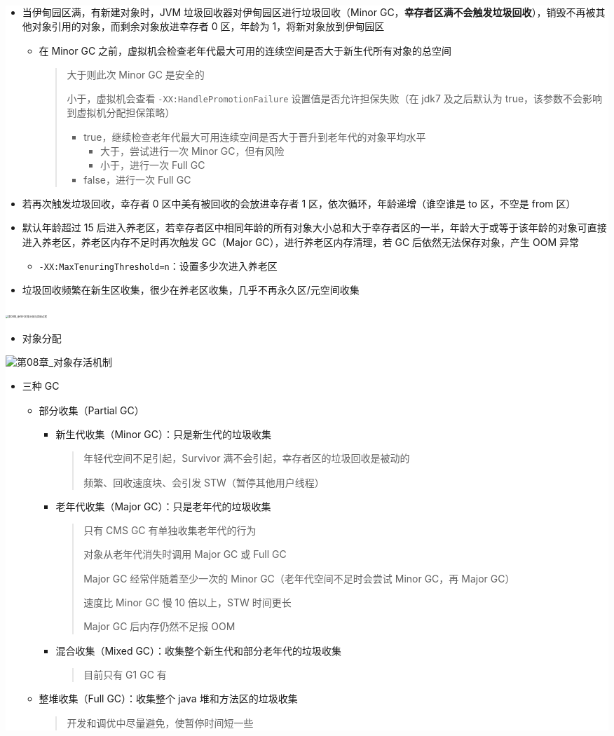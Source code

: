   - 当伊甸园区满，有新建对象时，JVM 垃圾回收器对伊甸园区进行垃圾回收（Minor GC，**幸存者区满不会触发垃圾回收**），销毁不再被其他对象引用的对象，而剩余对象放进幸存者 0 区，年龄为 1，将新对象放到伊甸园区

    - 在 Minor GC 之前，虚拟机会检查老年代最大可用的连续空间是否大于新生代所有对象的总空间

      > 大于则此次 Minor GC 是安全的
      >
      > 小于，虚拟机会查看 `-XX:HandlePromotionFailure` 设置值是否允许担保失败（在 jdk7 及之后默认为 true，该参数不会影响到虚拟机分配担保策略）
      >
      > - true，继续检查老年代最大可用连续空间是否大于晋升到老年代的对象平均水平
      >   - 大于，尝试进行一次 Minor GC，但有风险
      >   - 小于，进行一次 Full GC
      > - false，进行一次 Full GC

  - 若再次触发垃圾回收，幸存者 0 区中美有被回收的会放进幸存者 1 区，依次循环，年龄递增（谁空谁是 to  区，不空是 from 区）

  - 默认年龄超过 15 后进入养老区，若幸存者区中相同年龄的所有对象大小总和大于幸存者区的一半，年龄大于或等于该年龄的对象可直接进入养老区，养老区内存不足时再次触发 GC（Major GC），进行养老区内存清理，若 GC 后依然无法保存对象，产生 OOM 异常
    
    - `-XX:MaxTenuringThreshold=n`：设置多少次进入养老区
    
  - 垃圾回收频繁在新生区收集，很少在养老区收集，几乎不再永久区/元空间收集

  <img src="C:\Users\13085\Desktop\git_work\Java\JVM上篇配图\第08章_新生代对象分配与回收过程.jpg" alt="第08章_新生代对象分配与回收过程" style="zoom:25%;" />

  - 对象分配

  <img src="C:\Users\13085\Desktop\git_work\Java\JVM上篇配图\第08章_对象存活机制.png" alt="第08章_对象存活机制"  />

- 三种 GC

  - 部分收集（Partial GC）

    - 新生代收集（Minor GC）：只是新生代的垃圾收集

      > 年轻代空间不足引起，Survivor 满不会引起，幸存者区的垃圾回收是被动的
      >
      > 频繁、回收速度块、会引发 STW（暂停其他用户线程）

    - 老年代收集（Major GC）：只是老年代的垃圾收集

      > 只有 CMS GC 有单独收集老年代的行为
      >
      > 对象从老年代消失时调用 Major GC 或 Full GC
      >
      > Major GC 经常伴随着至少一次的 Minor GC（老年代空间不足时会尝试 Minor GC，再 Major GC）
      >
      > 速度比 Minor GC 慢 10 倍以上，STW 时间更长
      >
      > Major GC 后内存仍然不足报 OOM

    - 混合收集（Mixed GC）：收集整个新生代和部分老年代的垃圾收集

      > 目前只有 G1 GC 有

  - 整堆收集（Full GC）：收集整个 java 堆和方法区的垃圾收集

    > 开发和调优中尽量避免，使暂停时间短一些
